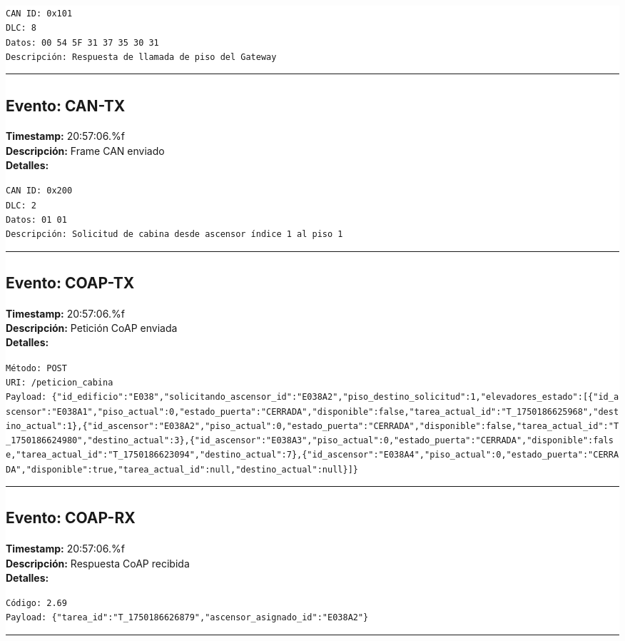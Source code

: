 ```
CAN ID: 0x101
DLC: 8
Datos: 00 54 5F 31 37 35 30 31 
Descripción: Respuesta de llamada de piso del Gateway
```

---

## Evento: CAN-TX

**Timestamp:** 20:57:06.%f  
**Descripción:** Frame CAN enviado  
**Detalles:**

```
CAN ID: 0x200
DLC: 2
Datos: 01 01 
Descripción: Solicitud de cabina desde ascensor índice 1 al piso 1
```

---

## Evento: COAP-TX

**Timestamp:** 20:57:06.%f  
**Descripción:** Petición CoAP enviada  
**Detalles:**

```
Método: POST
URI: /peticion_cabina
Payload: {"id_edificio":"E038","solicitando_ascensor_id":"E038A2","piso_destino_solicitud":1,"elevadores_estado":[{"id_ascensor":"E038A1","piso_actual":0,"estado_puerta":"CERRADA","disponible":false,"tarea_actual_id":"T_1750186625968","destino_actual":1},{"id_ascensor":"E038A2","piso_actual":0,"estado_puerta":"CERRADA","disponible":false,"tarea_actual_id":"T_1750186624980","destino_actual":3},{"id_ascensor":"E038A3","piso_actual":0,"estado_puerta":"CERRADA","disponible":false,"tarea_actual_id":"T_1750186623094","destino_actual":7},{"id_ascensor":"E038A4","piso_actual":0,"estado_puerta":"CERRADA","disponible":true,"tarea_actual_id":null,"destino_actual":null}]}
```

---

## Evento: COAP-RX

**Timestamp:** 20:57:06.%f  
**Descripción:** Respuesta CoAP recibida  
**Detalles:**

```
Código: 2.69
Payload: {"tarea_id":"T_1750186626879","ascensor_asignado_id":"E038A2"}
```

---